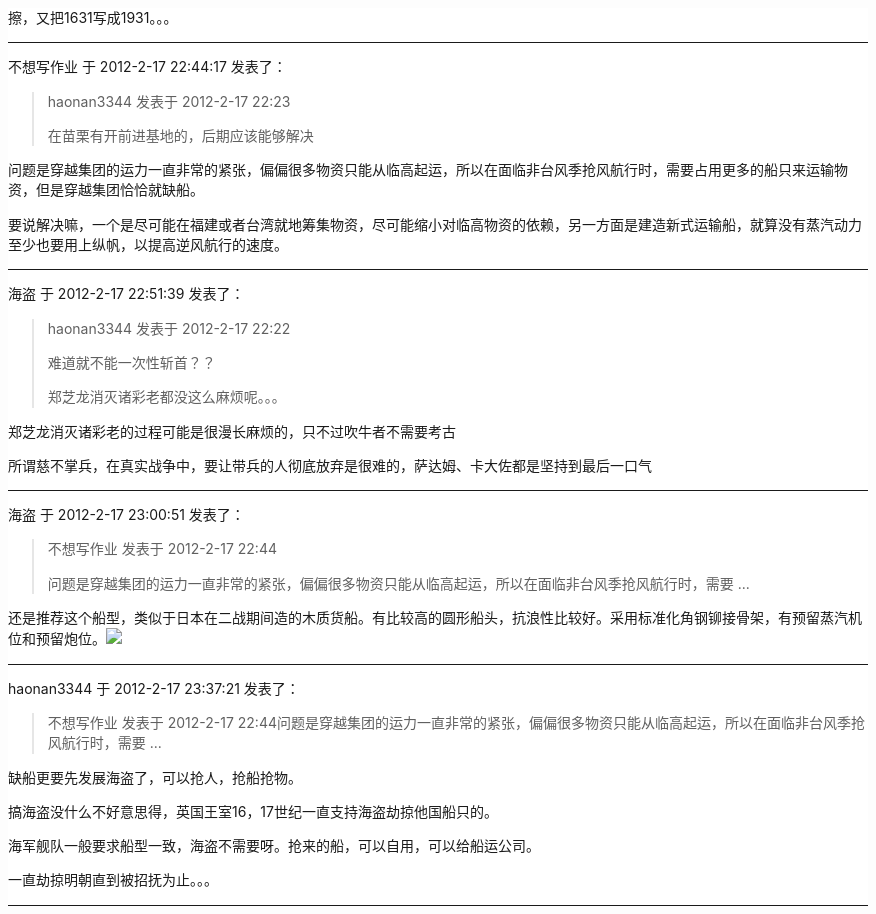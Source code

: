 

擦，又把1631写成1931。。。

---------

不想写作业 于 2012-2-17 22:44:17 发表了：

> haonan3344 发表于 2012-2-17 22:23
> 
> 在苗栗有开前进基地的，后期应该能够解决



问题是穿越集团的运力一直非常的紧张，偏偏很多物资只能从临高起运，所以在面临非台风季抢风航行时，需要占用更多的船只来运输物资，但是穿越集团恰恰就缺船。

要说解决嘛，一个是尽可能在福建或者台湾就地筹集物资，尽可能缩小对临高物资的依赖，另一方面是建造新式运输船，就算没有蒸汽动力至少也要用上纵帆，以提高逆风航行的速度。

---------

海盗 于 2012-2-17 22:51:39 发表了：

> haonan3344 发表于 2012-2-17 22:22
> 
> 难道就不能一次性斩首？？
> 
> 郑芝龙消灭诸彩老都没这么麻烦呢。。。



郑芝龙消灭诸彩老的过程可能是很漫长麻烦的，只不过吹牛者不需要考古

所谓慈不掌兵，在真实战争中，要让带兵的人彻底放弃是很难的，萨达姆、卡大佐都是坚持到最后一口气

---------

海盗 于 2012-2-17 23:00:51 发表了：

> 不想写作业 发表于 2012-2-17 22:44
> 
> 问题是穿越集团的运力一直非常的紧张，偏偏很多物资只能从临高起运，所以在面临非台风季抢风航行时，需要 ...



还是推荐这个船型，类似于日本在二战期间造的木质货船。有比较高的圆形船头，抗浪性比较好。采用标准化角钢铆接骨架，有预留蒸汽机位和预留炮位。![](http://ww1.sinaimg.cn/large/631cc189tw1dl6mtrkib3j.jpg)

---------

haonan3344 于 2012-2-17 23:37:21 发表了：

> 不想写作业 发表于 2012-2-17 22:44问题是穿越集团的运力一直非常的紧张，偏偏很多物资只能从临高起运，所以在面临非台风季抢风航行时，需要 ...



缺船更要先发展海盗了，可以抢人，抢船抢物。

搞海盗没什么不好意思得，英国王室16，17世纪一直支持海盗劫掠他国船只的。

海军舰队一般要求船型一致，海盗不需要呀。抢来的船，可以自用，可以给船运公司。

一直劫掠明朝直到被招抚为止。。。

---------
